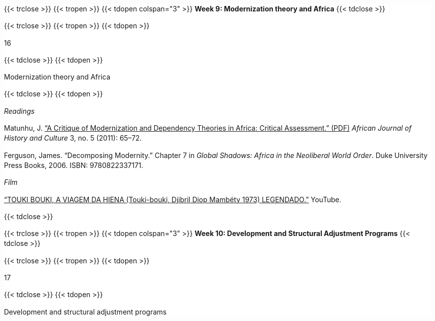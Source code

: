 {{< trclose >}}
{{< tropen >}}
{{< tdopen colspan="3" >}}
**Week 9: Modernization theory and Africa**
{{< tdclose >}}

{{< trclose >}}
{{< tropen >}}
{{< tdopen >}}


16


{{< tdclose >}}
{{< tdopen >}}


Modernization theory and Africa


{{< tdclose >}}
{{< tdopen >}}


_Readings_

Matunhu, J. [“A Critique of Modernization and Dependency Theories in Africa: Critical Assessment.” (PDF)](https://pdfs.semanticscholar.org/e757/f90a1232f19735537e2de0cce232233cda10.pdf) _African Journal of History and Culture_ 3, no. 5 (2011): 65–72.

Ferguson, James. “Decomposing Modernity.” Chapter 7 in _Global Shadows: Africa in the Neoliberal World Order_. Duke University Press Books, 2006. ISBN: 9780822337171. 

_Film_

[“TOUKI BOUKI, A VIAGEM DA HIENA (Touki-bouki, Djibril Diop Mambéty 1973) LEGENDADO.”](https://www.youtube.com/watch?v=u9e1C0k7sdg) YouTube.


{{< tdclose >}}

{{< trclose >}}
{{< tropen >}}
{{< tdopen colspan="3" >}}
**Week 10: Development and Structural Adjustment Programs**
{{< tdclose >}}

{{< trclose >}}
{{< tropen >}}
{{< tdopen >}}


17


{{< tdclose >}}
{{< tdopen >}}


Development and structural adjustment programs

